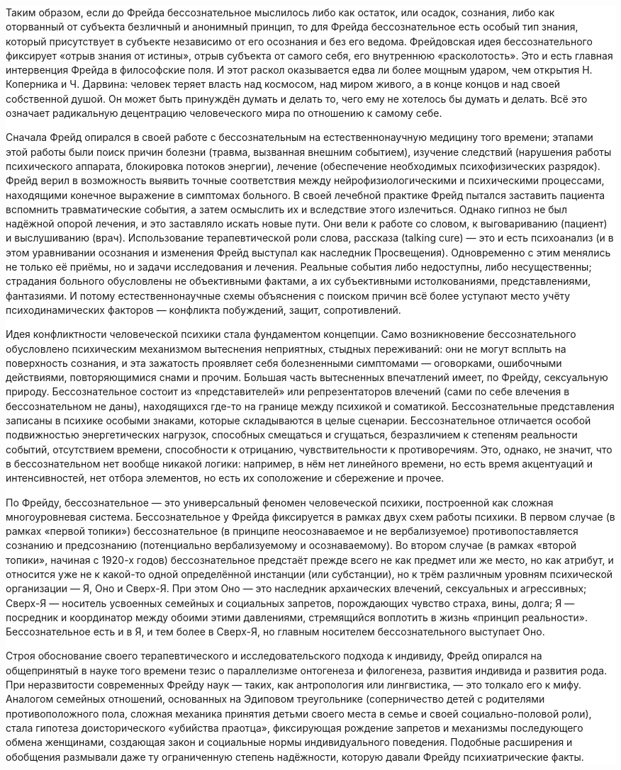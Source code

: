 Таким образом, если до Фрейда бессознательное мыслилось либо как остаток, или осадок, сознания, либо как оторванный от субъекта безличный и анонимный принцип, то для Фрейда бессознательное есть особый тип знания, который присутствует в субъекте независимо от его осознания и без его ведома. Фрейдовская идея бессознательного фиксирует «отрыв знания от истины», отрыв субъекта от самого себя, его внутреннюю «расколотость». Это и есть главная интервенция Фрейда в философские поля. И этот раскол оказывается едва ли более мощным ударом, чем открытия Н. Коперника и Ч. Дарвина: человек теряет власть над космосом, над миром живого, а в конце концов и над своей собственной душой. Он может быть принуждён думать и делать то, чего ему не хотелось бы думать и делать. Всё это означает радикальную децентрацию человеческого мира по отношению к самому себе.

Сначала Фрейд опирался в своей работе с бессознательным на естественнонаучную медицину того времени; этапами этой работы были поиск причин болезни (травма, вызванная внешним событием), изучение следствий (нарушения работы психического аппарата, блокировка потоков энергии), лечение (обеспечение необходимых психофизических разрядок). Фрейд верил в возможность выявить точные соответствия между нейрофизиологическими и психическими процессами, находящими конечное выражение в симптомах больного. В своей лечебной практике Фрейд пытался заставить пациента вспомнить травматические события, а затем осмыслить их и вследствие этого излечиться. Однако гипноз не был надёжной опорой лечения, и это заставляло искать новые пути. Они вели к работе со словом, к выговариванию (пациент) и выслушиванию (врач). Использование терапевтической роли слова, рассказа (talking cure) — это и есть психоанализ (и в этом уравнивании осознания и изменения Фрейд выступал как наследник Просвещения). Одновременно с этим менялись не только её приёмы, но и задачи исследования и лечения. Реальные события либо недоступны, либо несущественны; страдания больного обусловлены не объективными фактами, а их субъективными истолкованиями, представлениями, фантазиями. И потому естественнонаучные схемы объяснения с поиском причин всё более уступают место учёту психодинамических факторов — конфликта побуждений, защит, сопротивлений.

Идея конфликтности человеческой психики стала фундаментом концепции. Само возникновение бессознательного обусловлено психическим механизмом вытеснения неприятных, стыдных переживаний: они не могут всплыть на поверхность сознания, и эта зажатость проявляет себя болезненными симптомами — оговорками, ошибочными действиями, повторяющимися снами и прочим. Большая часть вытесненных впечатлений имеет, по Фрейду, сексуальную природу. Бессознательное состоит из «представителей» или репрезентаторов влечений (сами по себе влечения в бессознательном не даны), находящихся где-то на границе между психикой и соматикой. Бессознательные представления записаны в психике особыми знаками, которые складываются в целые сценарии. Бессознательное отличается особой подвижностью энергетических нагрузок, способных смещаться и сгущаться, безразличием к степеням реальности событий, отсутствием времени, способности к отрицанию, чувствительности к противоречиям. Это, однако, не значит, что в бессознательном нет вообще никакой логики: например, в нём нет линейного времени, но есть время акцентуаций и интенсивностей, нет отбора элементов, но есть их соположение и сбережение и прочее.

По Фрейду, бессознательное — это универсальный феномен человеческой психики, построенной как сложная многоуровневая система. Бессознательное у Фрейда фиксируется в рамках двух схем работы психики. В первом случае (в рамках «первой топики») бессознательное (в принципе неосознаваемое и не вербализуемое) противопоставляется сознанию и предсознанию (потенциально вербализуемому и осознаваемому). Во втором случае (в рамках «второй топики», начиная с 1920-х годов) бессознательное предстаёт прежде всего не как предмет или же место, но как атрибут, и относится уже не к какой-то одной определённой инстанции (или субстанции), но к трём различным уровням психической организации — Я, Оно и Сверх-Я. При этом Оно — это наследник архаических влечений, сексуальных и агрессивных; Сверх-Я — носитель усвоенных семейных и социальных запретов, порождающих чувство страха, вины, долга; Я — посредник и координатор между обоими этими давлениями, стремящийся воплотить в жизнь «принцип реальности». Бессознательное есть и в Я, и тем более в Сверх-Я, но главным носителем бессознательного выступает Оно.

Строя обоснование своего терапевтического и исследовательского подхода к индивиду, Фрейд опирался на общепринятый в науке того времени тезис о параллелизме онтогенеза и филогенеза, развития индивида и развития рода. При неразвитости современных Фрейду наук — таких, как антропология или лингвистика, — это толкало его к мифу. Аналогом семейных отношений, основанных на Эдиповом треугольнике (соперничество детей с родителями противоположного пола, сложная механика принятия детьми своего места в семье и своей социально-половой роли), стала гипотеза доисторического «убийства праотца», фиксирующая рождение запретов и механизмы последующего обмена женщинами, создающая закон и социальные нормы индивидуального поведения. Подобные расширения и обобщения размывали даже ту ограниченную степень надёжности, которую давали Фрейду психиатрические факты.
